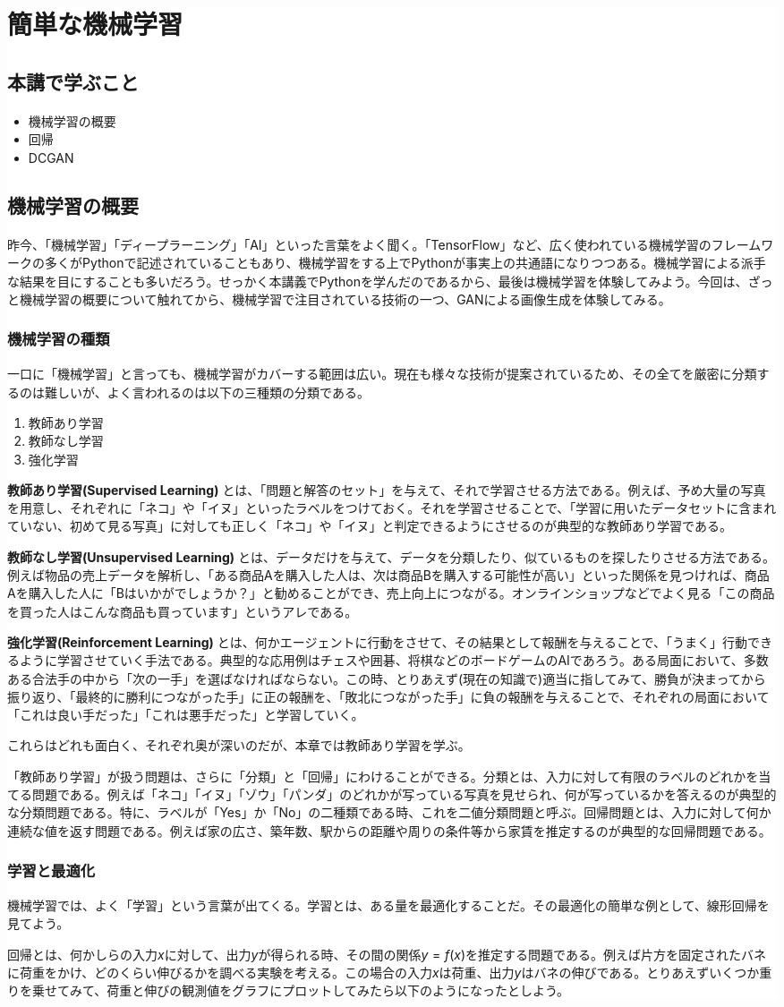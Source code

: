 
# 簡単な機械学習

## 本講で学ぶこと

* 機械学習の概要
* 回帰
* DCGAN

## 機械学習の概要

昨今、「機械学習」「ディープラーニング」「AI」といった言葉をよく聞く。「TensorFlow」など、広く使われている機械学習のフレームワークの多くがPythonで記述されていることもあり、機械学習をする上でPythonが事実上の共通語になりつつある。機械学習による派手な結果を目にすることも多いだろう。せっかく本講義でPythonを学んだのであるから、最後は機械学習を体験してみよう。今回は、ざっと機械学習の概要について触れてから、機械学習で注目されている技術の一つ、GANによる画像生成を体験してみる。

### 機械学習の種類

一口に「機械学習」と言っても、機械学習がカバーする範囲は広い。現在も様々な技術が提案されているため、その全てを厳密に分類するのは難しいが、よく言われるのは以下の三種類の分類である。

1. 教師あり学習
2. 教師なし学習
3. 強化学習

**教師あり学習(Supervised Learning)** とは、「問題と解答のセット」を与えて、それで学習させる方法である。例えば、予め大量の写真を用意し、それぞれに「ネコ」や「イヌ」といったラベルをつけておく。それを学習させることで、「学習に用いたデータセットに含まれていない、初めて見る写真」に対しても正しく「ネコ」や「イヌ」と判定できるようにさせるのが典型的な教師あり学習である。

**教師なし学習(Unsupervised Learning)** とは、データだけを与えて、データを分類したり、似ているものを探したりさせる方法である。例えば物品の売上データを解析し、「ある商品Aを購入した人は、次は商品Bを購入する可能性が高い」といった関係を見つければ、商品Aを購入した人に「Bはいかがでしょうか？」と勧めることができ、売上向上につながる。オンラインショップなどでよく見る「この商品を買った人はこんな商品も買っています」というアレである。

**強化学習(Reinforcement Learning)** とは、何かエージェントに行動をさせて、その結果として報酬を与えることで、「うまく」行動できるように学習させていく手法である。典型的な応用例はチェスや囲碁、将棋などのボードゲームのAIであろう。ある局面において、多数ある合法手の中から「次の一手」を選ばなければならない。この時、とりあえず(現在の知識で)適当に指してみて、勝負が決まってから振り返り、「最終的に勝利につながった手」に正の報酬を、「敗北につながった手」に負の報酬を与えることで、それぞれの局面において「これは良い手だった」「これは悪手だった」と学習していく。

これらはどれも面白く、それぞれ奥が深いのだが、本章では教師あり学習を学ぶ。

「教師あり学習」が扱う問題は、さらに「分類」と「回帰」にわけることができる。分類とは、入力に対して有限のラベルのどれかを当てる問題である。例えば「ネコ」「イヌ」「ゾウ」「パンダ」のどれかが写っている写真を見せられ、何が写っているかを答えるのが典型的な分類問題である。特に、ラベルが「Yes」か「No」の二種類である時、これを二値分類問題と呼ぶ。回帰問題とは、入力に対して何か連続な値を返す問題である。例えば家の広さ、築年数、駅からの距離や周りの条件等から家賃を推定するのが典型的な回帰問題である。

### 学習と最適化

機械学習では、よく「学習」という言葉が出てくる。学習とは、ある量を最適化することだ。その最適化の簡単な例として、線形回帰を見てよう。

回帰とは、何かしらの入力$x$に対して、出力$y$が得られる時、その間の関係$y = f(x)$を推定する問題である。例えば片方を固定されたバネに荷重をかけ、どのくらい伸びるかを調べる実験を考える。この場合の入力$x$は荷重、出力$y$はバネの伸びである。とりあえずいくつか重りを乗せてみて、荷重と伸びの観測値をグラフにプロットしてみたら以下のようになったとしよう。
